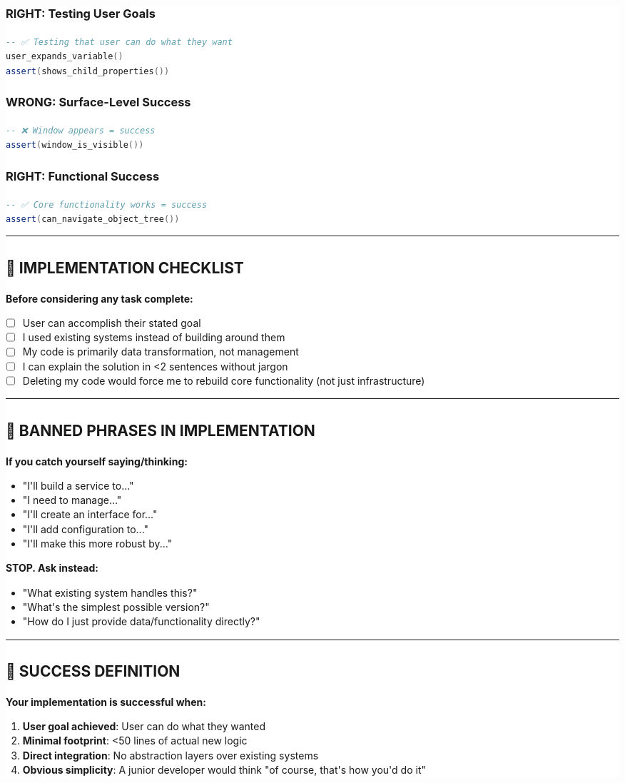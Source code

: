 ### RIGHT: Testing User Goals
```lua
-- ✅ Testing that user can do what they want
user_expands_variable()
assert(shows_child_properties())
```

### WRONG: Surface-Level Success
```lua
-- ❌ Window appears = success
assert(window_is_visible())
```

### RIGHT: Functional Success
```lua
-- ✅ Core functionality works = success
assert(can_navigate_object_tree())
```

---

## 🔧 IMPLEMENTATION CHECKLIST

**Before considering any task complete:**

- [ ] User can accomplish their stated goal
- [ ] I used existing systems instead of building around them
- [ ] My code is primarily data transformation, not management
- [ ] I can explain the solution in <2 sentences without jargon
- [ ] Deleting my code would force me to rebuild core functionality (not just infrastructure)

---

## 🚫 BANNED PHRASES IN IMPLEMENTATION

**If you catch yourself saying/thinking:**
- "I'll build a service to..."
- "I need to manage..."
- "I'll create an interface for..."
- "I'll add configuration to..."
- "I'll make this more robust by..."

**STOP. Ask instead:**
- "What existing system handles this?"
- "What's the simplest possible version?"
- "How do I just provide data/functionality directly?"

---

## 🎯 SUCCESS DEFINITION

**Your implementation is successful when:**
1. **User goal achieved**: User can do what they wanted
2. **Minimal footprint**: <50 lines of actual new logic
3. **Direct integration**: No abstraction layers over existing systems
4. **Obvious simplicity**: A junior developer would think "of course, that's how you'd do it"
